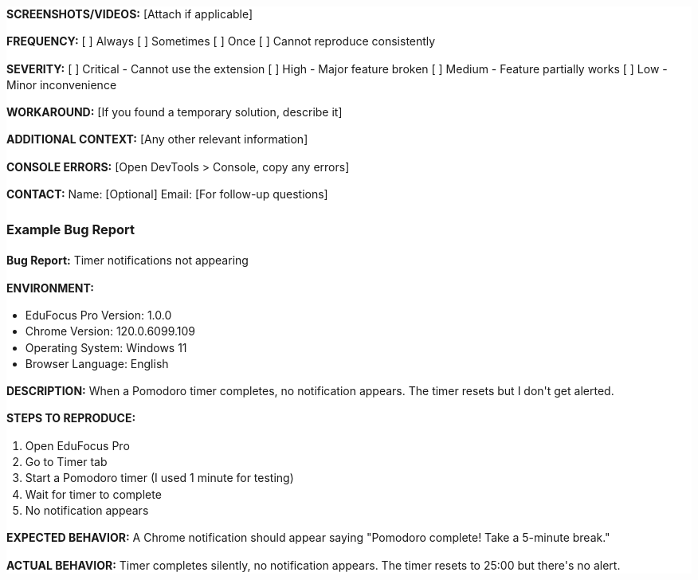 **SCREENSHOTS/VIDEOS:**
[Attach if applicable]

**FREQUENCY:**
[ ] Always
[ ] Sometimes
[ ] Once
[ ] Cannot reproduce consistently

**SEVERITY:**
[ ] Critical - Cannot use the extension
[ ] High - Major feature broken
[ ] Medium - Feature partially works
[ ] Low - Minor inconvenience

**WORKAROUND:**
[If you found a temporary solution, describe it]

**ADDITIONAL CONTEXT:**
[Any other relevant information]

**CONSOLE ERRORS:**
[Open DevTools > Console, copy any errors]

**CONTACT:**
Name: [Optional]
Email: [For follow-up questions]

### Example Bug Report

**Bug Report:** Timer notifications not appearing

**ENVIRONMENT:**
* EduFocus Pro Version: 1.0.0
* Chrome Version: 120.0.6099.109
* Operating System: Windows 11
* Browser Language: English

**DESCRIPTION:**
When a Pomodoro timer completes, no notification appears.
The timer resets but I don't get alerted.

**STEPS TO REPRODUCE:**
1. Open EduFocus Pro
2. Go to Timer tab
3. Start a Pomodoro timer (I used 1 minute for testing)
4. Wait for timer to complete
5. No notification appears

**EXPECTED BEHAVIOR:**
A Chrome notification should appear saying "Pomodoro complete!
Take a 5-minute break."

**ACTUAL BEHAVIOR:**
Timer completes silently, no notification appears. The timer
resets to 25:00 but there's no alert.
